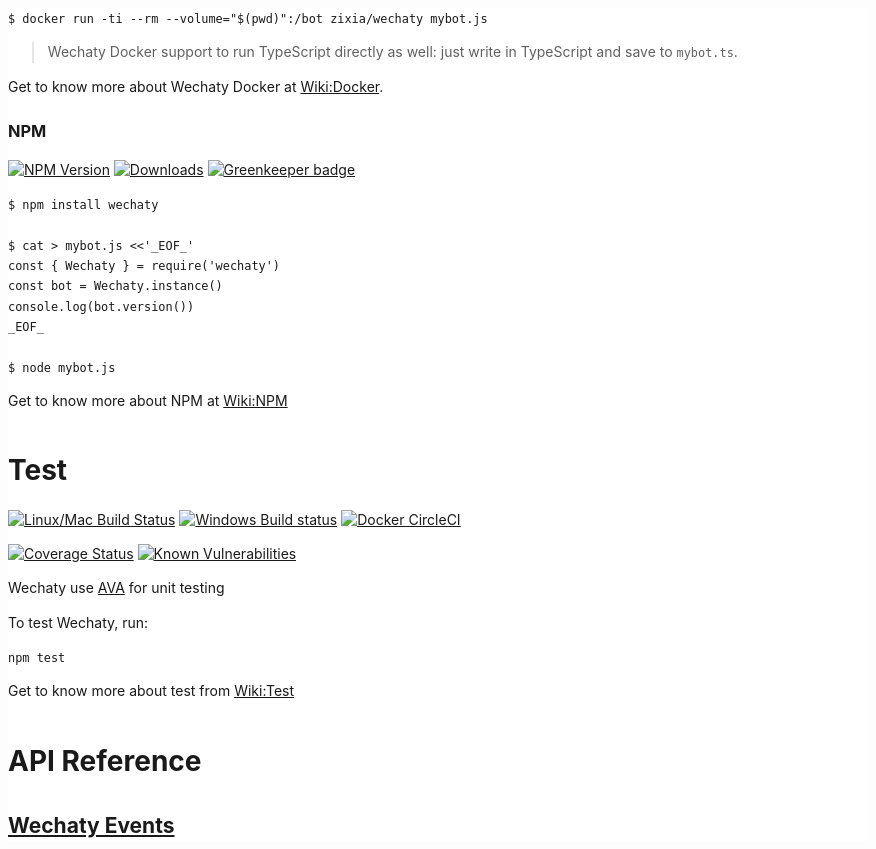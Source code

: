 ```shell
$ docker run -ti --rm --volume="$(pwd)":/bot zixia/wechaty mybot.js
```

> Wechaty Docker support to run TypeScript directly as well: just write in TypeScript and save to `mybot.ts`.

Get to know more about Wechaty Docker at [Wiki:Docker](https://github.com/chatie/wechaty/wiki/Docker).

### NPM

[![NPM Version](https://badge.fury.io/js/wechaty.svg)](https://badge.fury.io/js/wechaty) [![Downloads][downloads-image]][downloads-url] [![Greenkeeper badge](https://badges.greenkeeper.io/Chatie/wechaty.svg)](https://greenkeeper.io/)

```shell
$ npm install wechaty

$ cat > mybot.js <<'_EOF_'
const { Wechaty } = require('wechaty')
const bot = Wechaty.instance()
console.log(bot.version())
_EOF_

$ node mybot.js
```

Get to know more about NPM at [Wiki:NPM](https://github.com/chatie/wechaty/wiki/NPM)

# Test

[![Linux/Mac Build Status](https://img.shields.io/travis/Chatie/wechaty.svg?label=Linux/Mac)](https://travis-ci.org/Chatie/wechaty) [![Windows Build status](https://img.shields.io/appveyor/ci/chatie/wechaty/master.svg?label=Windows)](https://ci.appveyor.com/project/chatie/wechaty) [![Docker CircleCI](https://img.shields.io/circleci/project/github/Chatie/wechaty/master.svg?label=Docker)](https://circleci.com/gh/Chatie/wechaty)

[![Coverage Status](https://coveralls.io/repos/github/Chatie/wechaty/badge.svg?branch=master)](https://coveralls.io/github/Chatie/wechaty?branch=master) [![Known Vulnerabilities](https://snyk.io/test/github/chatie/wechaty/badge.svg)](https://snyk.io/test/github/chatie/wechaty)

Wechaty use [AVA](https://github.com/avajs/ava) for unit testing

To test Wechaty, run:
```shell
npm test
```

Get to know more about test from [Wiki:Test](https://github.com/chatie/wechaty/wiki/Test)

# API Reference

## [Wechaty Events](https://github.com/chatie/wechaty/wiki/API#event)


[downloads-image]: http://img.shields.io/npm/dm/wechaty.svg?style=flat-square
[downloads-url]: https://npmjs.org/package/wechaty